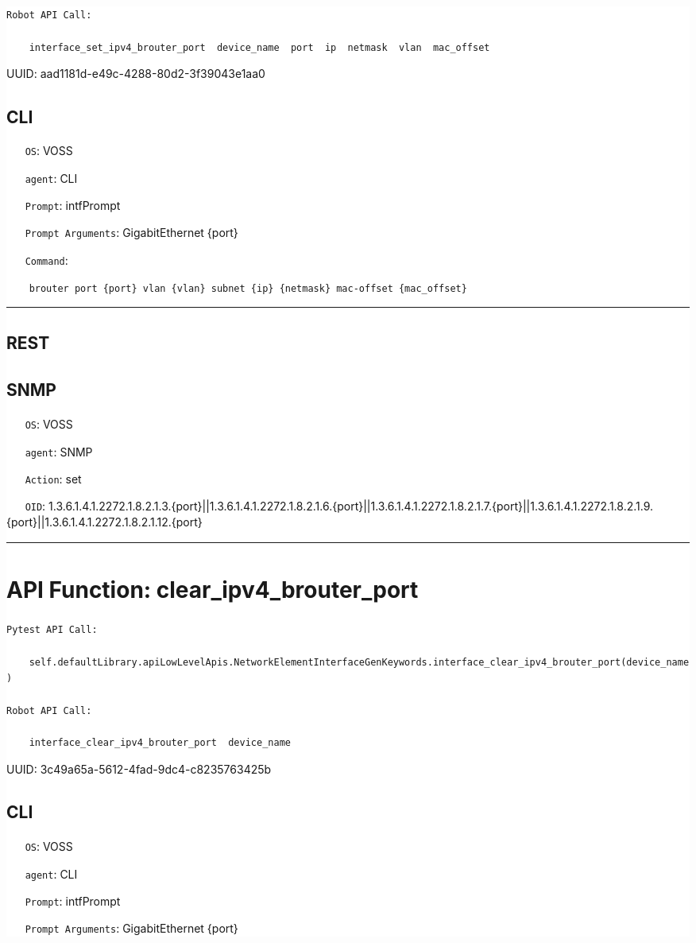 	Robot API Call: 

		interface_set_ipv4_brouter_port  device_name  port  ip  netmask  vlan  mac_offset

UUID: aad1181d-e49c-4288-80d2-3f39043e1aa0
## CLI
&nbsp;&nbsp;&nbsp;&nbsp;&nbsp;&nbsp;`OS`: VOSS

&nbsp;&nbsp;&nbsp;&nbsp;&nbsp;&nbsp;`agent`: CLI

&nbsp;&nbsp;&nbsp;&nbsp;&nbsp;&nbsp;`Prompt`: intfPrompt

&nbsp;&nbsp;&nbsp;&nbsp;&nbsp;&nbsp;`Prompt Arguments`: GigabitEthernet {port}

&nbsp;&nbsp;&nbsp;&nbsp;&nbsp;&nbsp;`Command`:

		brouter port {port} vlan {vlan} subnet {ip} {netmask} mac-offset {mac_offset}

----------------------------------------------


## REST
## SNMP
&nbsp;&nbsp;&nbsp;&nbsp;&nbsp;&nbsp;`OS`: VOSS

&nbsp;&nbsp;&nbsp;&nbsp;&nbsp;&nbsp;`agent`: SNMP

&nbsp;&nbsp;&nbsp;&nbsp;&nbsp;&nbsp;`Action`: set

&nbsp;&nbsp;&nbsp;&nbsp;&nbsp;&nbsp;`OID`: 1.3.6.1.4.1.2272.1.8.2.1.3.{port}||1.3.6.1.4.1.2272.1.8.2.1.6.{port}||1.3.6.1.4.1.2272.1.8.2.1.7.{port}||1.3.6.1.4.1.2272.1.8.2.1.9.{port}||1.3.6.1.4.1.2272.1.8.2.1.12.{port}

----------------------------------------------


# API Function: clear_ipv4_brouter_port
	Pytest API Call: 

		self.defaultLibrary.apiLowLevelApis.NetworkElementInterfaceGenKeywords.interface_clear_ipv4_brouter_port(device_name )

	Robot API Call: 

		interface_clear_ipv4_brouter_port  device_name  

UUID: 3c49a65a-5612-4fad-9dc4-c8235763425b
## CLI
&nbsp;&nbsp;&nbsp;&nbsp;&nbsp;&nbsp;`OS`: VOSS

&nbsp;&nbsp;&nbsp;&nbsp;&nbsp;&nbsp;`agent`: CLI

&nbsp;&nbsp;&nbsp;&nbsp;&nbsp;&nbsp;`Prompt`: intfPrompt

&nbsp;&nbsp;&nbsp;&nbsp;&nbsp;&nbsp;`Prompt Arguments`: GigabitEthernet {port}
